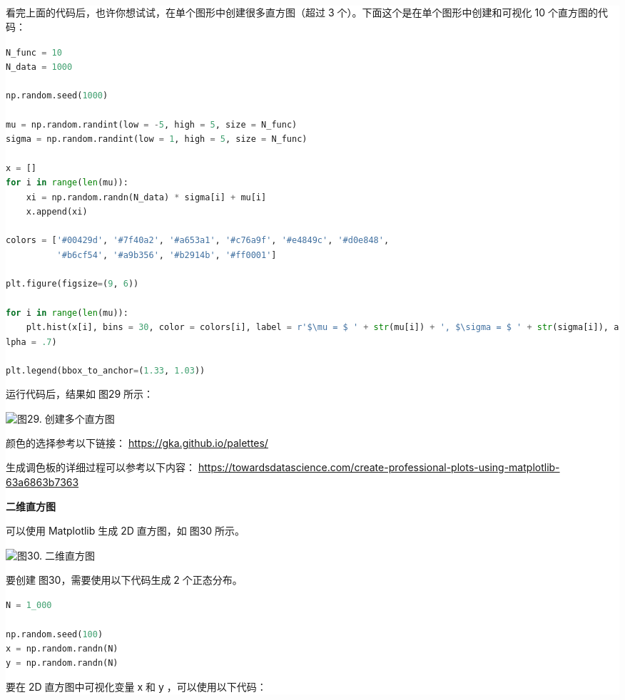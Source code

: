 看完上面的代码后，也许你想试试，在单个图形中创建很多直方图（超过 3 个）。下面这个是在单个图形中创建和可视化 10 个直方图的代码：

```python
N_func = 10
N_data = 1000

np.random.seed(1000)

mu = np.random.randint(low = -5, high = 5, size = N_func)
sigma = np.random.randint(low = 1, high = 5, size = N_func)

x = []
for i in range(len(mu)):
    xi = np.random.randn(N_data) * sigma[i] + mu[i]
    x.append(xi) 

colors = ['#00429d', '#7f40a2', '#a653a1', '#c76a9f', '#e4849c', '#d0e848', 
          '#b6cf54', '#a9b356', '#b2914b', '#ff0001']
    
plt.figure(figsize=(9, 6))

for i in range(len(mu)):
    plt.hist(x[i], bins = 30, color = colors[i], label = r'$\mu = $ ' + str(mu[i]) + ', $\sigma = $ ' + str(sigma[i]), alpha = .7)

plt.legend(bbox_to_anchor=(1.33, 1.03))
```

运行代码后，结果如 图29 所示：

![图29. 创建多个直方图](https://tva1.sinaimg.cn/large/007S8ZIlly1gjwr4yzwhgj31mf0u075m.jpg)

颜色的选择参考以下链接：
https://gka.github.io/palettes/

生成调色板的详细过程可以参考以下内容：
https://towardsdatascience.com/create-professional-plots-using-matplotlib-63a6863b7363

**二维直方图**

可以使用 Matplotlib 生成 2D 直方图，如 图30 所示。

![图30. 二维直方图](https://tva1.sinaimg.cn/large/007S8ZIlly1gjwr5bwn5kj30v50u0wes.jpg)

要创建 图30，需要使用以下代码生成 2 个正态分布。

```python
N = 1_000

np.random.seed(100)
x = np.random.randn(N)
y = np.random.randn(N)
```

要在 2D 直方图中可视化变量 x 和 y ，可以使用以下代码：
